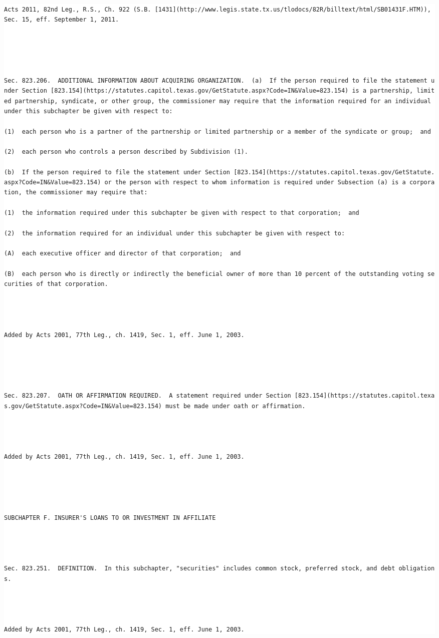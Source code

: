     Acts 2011, 82nd Leg., R.S., Ch. 922 (S.B. [1431](http://www.legis.state.tx.us/tlodocs/82R/billtext/html/SB01431F.HTM)), Sec. 15, eff. September 1, 2011.
    
    
    
    
    
    Sec. 823.206.  ADDITIONAL INFORMATION ABOUT ACQUIRING ORGANIZATION.  (a)  If the person required to file the statement under Section [823.154](https://statutes.capitol.texas.gov/GetStatute.aspx?Code=IN&Value=823.154) is a partnership, limited partnership, syndicate, or other group, the commissioner may require that the information required for an individual under this subchapter be given with respect to:
    
    (1)  each person who is a partner of the partnership or limited partnership or a member of the syndicate or group;  and
    
    (2)  each person who controls a person described by Subdivision (1).
    
    (b)  If the person required to file the statement under Section [823.154](https://statutes.capitol.texas.gov/GetStatute.aspx?Code=IN&Value=823.154) or the person with respect to whom information is required under Subsection (a) is a corporation, the commissioner may require that:
    
    (1)  the information required under this subchapter be given with respect to that corporation;  and
    
    (2)  the information required for an individual under this subchapter be given with respect to:
    
    (A)  each executive officer and director of that corporation;  and
    
    (B)  each person who is directly or indirectly the beneficial owner of more than 10 percent of the outstanding voting securities of that corporation.
    
    
    
    
    Added by Acts 2001, 77th Leg., ch. 1419, Sec. 1, eff. June 1, 2003.
    
    
    
    
    
    Sec. 823.207.  OATH OR AFFIRMATION REQUIRED.  A statement required under Section [823.154](https://statutes.capitol.texas.gov/GetStatute.aspx?Code=IN&Value=823.154) must be made under oath or affirmation.
    
    
    
    
    Added by Acts 2001, 77th Leg., ch. 1419, Sec. 1, eff. June 1, 2003.
    
    
    
    
    
    SUBCHAPTER F. INSURER'S LOANS TO OR INVESTMENT IN AFFILIATE
    
      
    
    
    Sec. 823.251.  DEFINITION.  In this subchapter, "securities" includes common stock, preferred stock, and debt obligations.
    
    
    
    
    Added by Acts 2001, 77th Leg., ch. 1419, Sec. 1, eff. June 1, 2003.
    
    
    
    
    